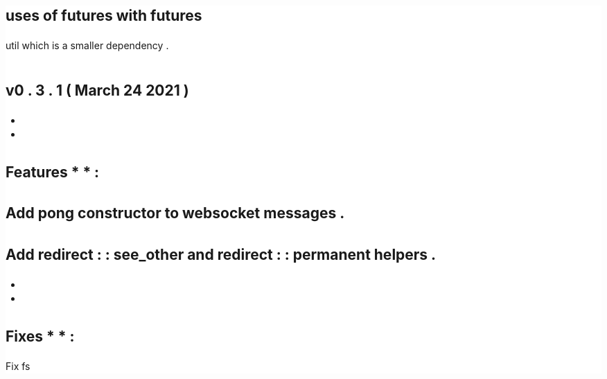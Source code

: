 uses
of
futures
with
futures
-
util
which
is
a
smaller
dependency
.
#
#
#
v0
.
3
.
1
(
March
24
2021
)
-
*
*
Features
*
*
:
-
Add
pong
constructor
to
websocket
messages
.
-
Add
redirect
:
:
see_other
and
redirect
:
:
permanent
helpers
.
-
*
*
Fixes
*
*
:
-
Fix
fs